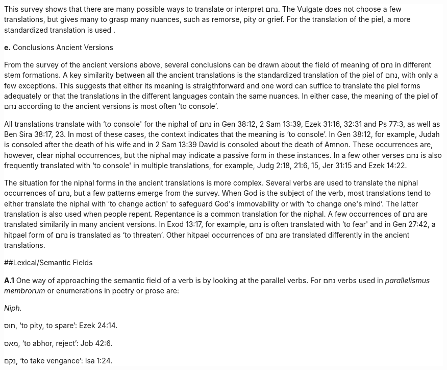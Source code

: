 
This survey shows that there are many possible ways to translate or interpret <span dir="rtl">נחם</span>. The Vulgate does not choose a few translations, but gives many to grasp many nuances, such as remorse, pity or grief. For the translation of the piel, a more standardized translation is used . 







**e.**  Conclusions Ancient Versions


From the survey of the ancient versions above, several conclusions can be drawn about the field of meaning of <span dir="rtl">נחם</span> in different stem formations. A key similarity between all the ancient translations is the standardized translation of the piel of <span dir="rtl">נחם</span>, with only a few exceptions. This suggests that either its meaning is straigthforward and one word can suffice to translate the piel forms adequately or that the translations in the different languages contain the same nuances. In either case, the meaning of the piel of <span dir="rtl">נחם</span> according to the ancient versions is most often ‘to console’.


All translations translate with ‘to console' for the niphal of <span dir="rtl">נחם</span> in Gen 38:12, 2 Sam 13:39, Ezek 31:16, 32:31 and Ps 77:3, as well as Ben Sira 38:17, 23. In most of these cases, the context indicates that the meaning is ‘to console’. In Gen 38:12, for example, Judah is consoled after the death of his wife and in 2 Sam 13:39 David is consoled about the death of Amnon. These occurrences are, however, clear niphal occurrences, but the niphal may indicate a passive form in these instances. In a few other verses <span dir="rtl">נחם</span> is also frequently translated with ‘to console' in multiple translations, for example, Judg 2:18, 21:6, 15, Jer 31:15 and Ezek 14:22.


The situation for the niphal forms in the ancient translations is more complex. Several verbs are used to translate the niphal occurrences of <span dir="rtl">נחם</span>, but a few patterns emerge from the survey. When God is the subject of the verb, most translations tend to either translate the niphal with ‘to change action' to safeguard God's immovability or with ‘to change one's mind’. The latter translation is also used when people repent. Repentance is a common translation for the niphal. A few occurrences of <span dir="rtl">נחם</span> are translated similarily in many ancient versions. In Exod 13:17, for example, <span dir="rtl">נחם</span> is often translated with ‘to fear' and in Gen 27:42, a hitpael form of <span dir="rtl">נחם</span> is translated as ‘to threaten’. Other hitpael occurrences of <span dir="rtl">נחם</span> are translated differently in the ancient translations.





##<span id="LSF">Lexical/Semantic Fields</span>


**A.1** One way of approaching the semantic field of a verb is by looking at the parallel verbs. For <span dir="rtl">נחם</span> verbs used in *parallelismus membrorum* or enumerations in poetry or prose are:



<i>Niph.</i>


<span dir="rtl">חוּס</span>, ‘to pity, to spare’: Ezek 24:14.


<span dir="rtl">מאס</span>, ‘to abhor, reject’: Job 42:6.


<span dir="rtl">נקם</span>, ‘to take vengance’: Isa 1:24.
